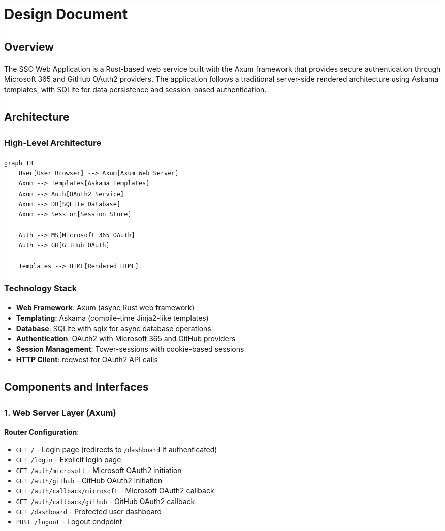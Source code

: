 # Design Document

## Overview

The SSO Web Application is a Rust-based web service built with the Axum framework that provides secure authentication through Microsoft 365 and GitHub OAuth2 providers. The application follows a traditional server-side rendered architecture using Askama templates, with SQLite for data persistence and session-based authentication.

## Architecture

### High-Level Architecture

```mermaid
graph TB
    User[User Browser] --> Axum[Axum Web Server]
    Axum --> Templates[Askama Templates]
    Axum --> Auth[OAuth2 Service]
    Axum --> DB[SQLite Database]
    Axum --> Session[Session Store]
    
    Auth --> MS[Microsoft 365 OAuth]
    Auth --> GH[GitHub OAuth]
    
    Templates --> HTML[Rendered HTML]
```

### Technology Stack

- **Web Framework**: Axum (async Rust web framework)
- **Templating**: Askama (compile-time Jinja2-like templates)
- **Database**: SQLite with sqlx for async database operations
- **Authentication**: OAuth2 with Microsoft 365 and GitHub providers
- **Session Management**: Tower-sessions with cookie-based sessions
- **HTTP Client**: reqwest for OAuth2 API calls

## Components and Interfaces

### 1. Web Server Layer (Axum)

**Router Configuration**:
- `GET /` - Login page (redirects to `/dashboard` if authenticated)
- `GET /login` - Explicit login page
- `GET /auth/microsoft` - Microsoft OAuth2 initiation
- `GET /auth/github` - GitHub OAuth2 initiation
- `GET /auth/callback/microsoft` - Microsoft OAuth2 callback
- `GET /auth/callback/github` - GitHub OAuth2 callback
- `GET /dashboard` - Protected user dashboard
- `POST /logout` - Logout endpoint
